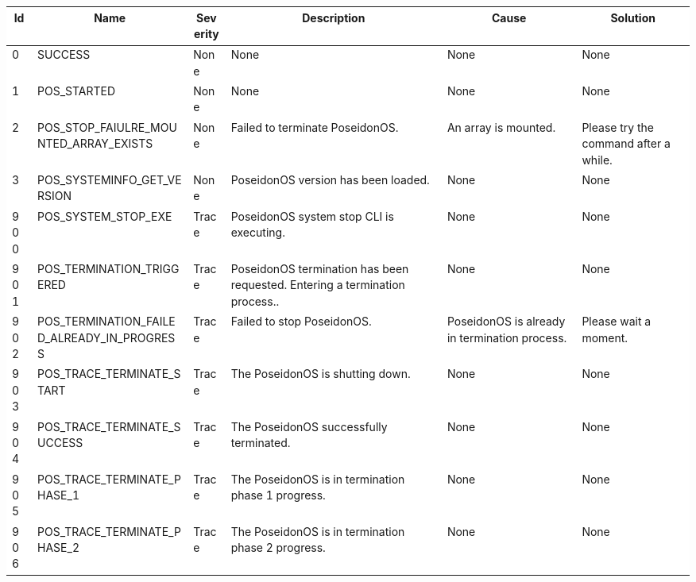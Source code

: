 |    Id    |                             Name                            |Severity|                                                  Description                                                  |                                                              Cause                                                             |                                                 Solution                                                |
|----------|-------------------------------------------------------------|--------|---------------------------------------------------------------------------------------------------------------|--------------------------------------------------------------------------------------------------------------------------------|---------------------------------------------------------------------------------------------------------|
|     0    |                           SUCCESS                           |  None  |                                                      None                                                     |                                                              None                                                              |                                                   None                                                  |
|     1    |                         POS_STARTED                         |  None  |                                                      None                                                     |                                                              None                                                              |                                                   None                                                  |
|     2    |            POS_STOP_FAIULRE_MOUNTED_ARRAY_EXISTS            |  None  |                                        Failed to terminate PoseidonOS.                                        |                                                      An array is mounted.                                                      |                                  Please try the command after a while.                                  |
|     3    |                  POS_SYSTEMINFO_GET_VERSION                 |  None  |                                      PoseidonOS version has been loaded.                                      |                                                              None                                                              |                                                   None                                                  |
|    900   |                     POS_SYSTEM_STOP_EXE                     |  Trace |                                    PoseidonOS system stop CLI is executing.                                   |                                                              None                                                              |                                                   None                                                  |
|    901   |                  POS_TERMINATION_TRIGGERED                  |  Trace |                  PoseidonOS termination has been requested. Entering a termination process..                  |                                                              None                                                              |                                                   None                                                  |
|    902   |          POS_TERMINATION_FAILED_ALREADY_IN_PROGRESS         |  Trace |                                           Failed to stop PoseidonOS.                                          |                                          PoseidonOS is already in termination process.                                         |                                          Please wait a moment.                                          |
|    903   |                  POS_TRACE_TERMINATE_START                  |  Trace |                                        The PoseidonOS is shutting down.                                       |                                                              None                                                              |                                                   None                                                  |
|    904   |                 POS_TRACE_TERMINATE_SUCCESS                 |  Trace |                                    The PoseidonOS successfully terminated.                                    |                                                              None                                                              |                                                   None                                                  |
|    905   |                 POS_TRACE_TERMINATE_PHASE_1                 |  Trace |                               The PoseidonOS is in termination phase 1 progress.                              |                                                              None                                                              |                                                   None                                                  |
|    906   |                 POS_TRACE_TERMINATE_PHASE_2                 |  Trace |                               The PoseidonOS is in termination phase 2 progress.                              |                                                              None                                                              |                                                   None                                                  |